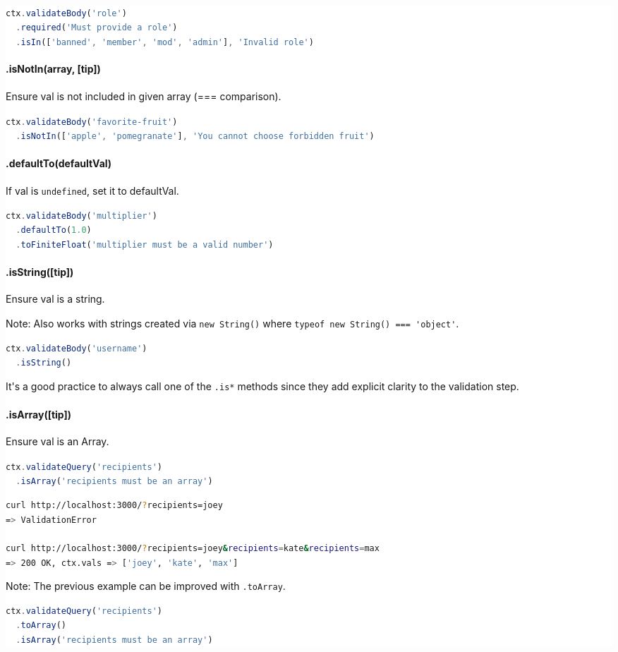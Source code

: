 ``` javascript
ctx.validateBody('role')
  .required('Must provide a role')
  .isIn(['banned', 'member', 'mod', 'admin'], 'Invalid role')
```

#### .isNotIn(array, [tip])

Ensure val is not included in given array (=== comparison).

``` javascript
ctx.validateBody('favorite-fruit')
  .isNotIn(['apple', 'pomegranate'], 'You cannot choose forbidden fruit')
```

#### .defaultTo(defaultVal)

If val is `undefined`, set it to defaultVal.

``` javascript
ctx.validateBody('multiplier')
  .defaultTo(1.0)
  .toFiniteFloat('multiplier must be a valid number')
```

#### .isString([tip])

Ensure val is a string.

Note: Also works with strings created via `new String()`
where `typeof new String() === 'object'`.

``` javascript
ctx.validateBody('username')
  .isString()
```

It's a good practice to always call one of the `.is*` methods since
they add explicit clarity to the validation step.

#### .isArray([tip])

Ensure val is an Array.

``` javascript
ctx.validateQuery('recipients')
  .isArray('recipients must be an array')
```

``` bash
curl http://localhost:3000/?recipients=joey
=> ValidationError

curl http://localhost:3000/?recipients=joey&recipients=kate&recipients=max
=> 200 OK, ctx.vals => ['joey', 'kate', 'max']
```

Note: The previous example can be improved with `.toArray`.

``` javascript
ctx.validateQuery('recipients')
  .toArray()
  .isArray('recipients must be an array')
```
